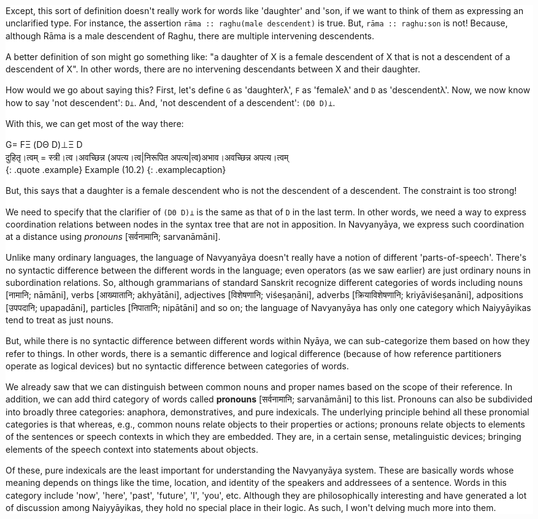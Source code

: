 Except, this sort of definition doesn't really work for words like 'daughter' and 'son, if we want to think of them as expressing an unclarified type. For instance, the assertion `rāma :: raghu(male descendent)` is true. But, `rāma :: raghu:son` is not! Because, although Rāma is a male descendent of Raghu, there are multiple intervening descendents.

A better definition of son might go something like: "a daughter of X is a female descendent of X that is not a descendent of a descendent of X". In other words, there are no intervening descendants between X and their daughter.

How would we go about saying this? First, let's define `G` as 'daughterλ', `F` as 'femaleλ' and `D` as 'descendentλ'. Now, we now know how to say 'not descendent': `D⊥`. And, 'not descendent of a descendent': `(DΘ D)⊥`.

With this, we can get most of the way there:

<div> 
G= FΞ (DΘ D)⊥Ξ D <br>
दुहितृ।त्वम् = स्त्री।त्व।अवच्छिन्न (अपत्य।त्व|निरूपित अपत्य|त्व)अभाव।अवच्छिन्न अपत्य।त्वम्
</div>
{: .quote .example}
Example (10.2)
{: .examplecaption}

But, this says that a daughter is a female descendent who is not the descendent of a descendent. The constraint is too strong! 

We need to specify that the clarifier of `(DΘ D)⊥` is the same as that of `D` in the last term. In other words, we need a way to express coordination relations between nodes in the syntax tree that are not in apposition. In Navyanyāya, we express such coordination at a distance using *pronouns* [सर्वनामानि; sarvanāmāni].

Unlike many ordinary languages, the language of Navyanyāya doesn't really have a notion of different 'parts-of-speech'. There's no syntactic difference between the different words in the language; even operators (as we saw earlier) are just ordinary nouns in subordination relations. So, although grammarians of standard Sanskrit recognize different categories of words including nouns [नामानि; nāmāni], verbs [आख्यातानि; akhyātāni], adjectives [विशेषणानि; viśeṣaṇāni], adverbs [क्रियाविशेषणानि; kriyāviśeṣanāni], adpositions [उपपदानि; upapadāni], particles [निपातानि; nipātāni] and so on; the language of Navyanyāya has only one category which Naiyyāyikas tend to treat as just nouns.

But, while there is no syntactic difference between different words within Nyāya, we can sub-categorize them based on how they refer to things. In other words, there is a semantic difference and logical difference (because of how reference partitioners operate as logical devices) but no syntactic difference between categories of words.

We already saw that we can distinguish between common nouns and proper names based on the scope of their reference. In addition, we can add third category of words called **pronouns** [सर्वनामानि; sarvanāmāni] to this list. Pronouns can also be subdivided into broadly three categories: anaphora, demonstratives, and pure indexicals. The underlying principle behind all these pronomial categories is that whereas, e.g., common nouns relate objects to their properties or actions; pronouns relate objects to elements of the sentences or speech contexts in which they are embedded. They are, in a certain sense, metalinguistic devices; bringing elements of the speech context into statements about objects.

Of these, pure indexicals are the least important for understanding the Navyanyāya system. These are basically words whose meaning depends on things like the time, location, and identity of the speakers and addressees of a sentence. Words in this category include 'now', 'here', 'past', 'future', 'I', 'you', etc. Although they are philosophically interesting and have generated a lot of discussion among Naiyyāyikas, they hold no special place in their logic. As such, I won't delving much more into them.
